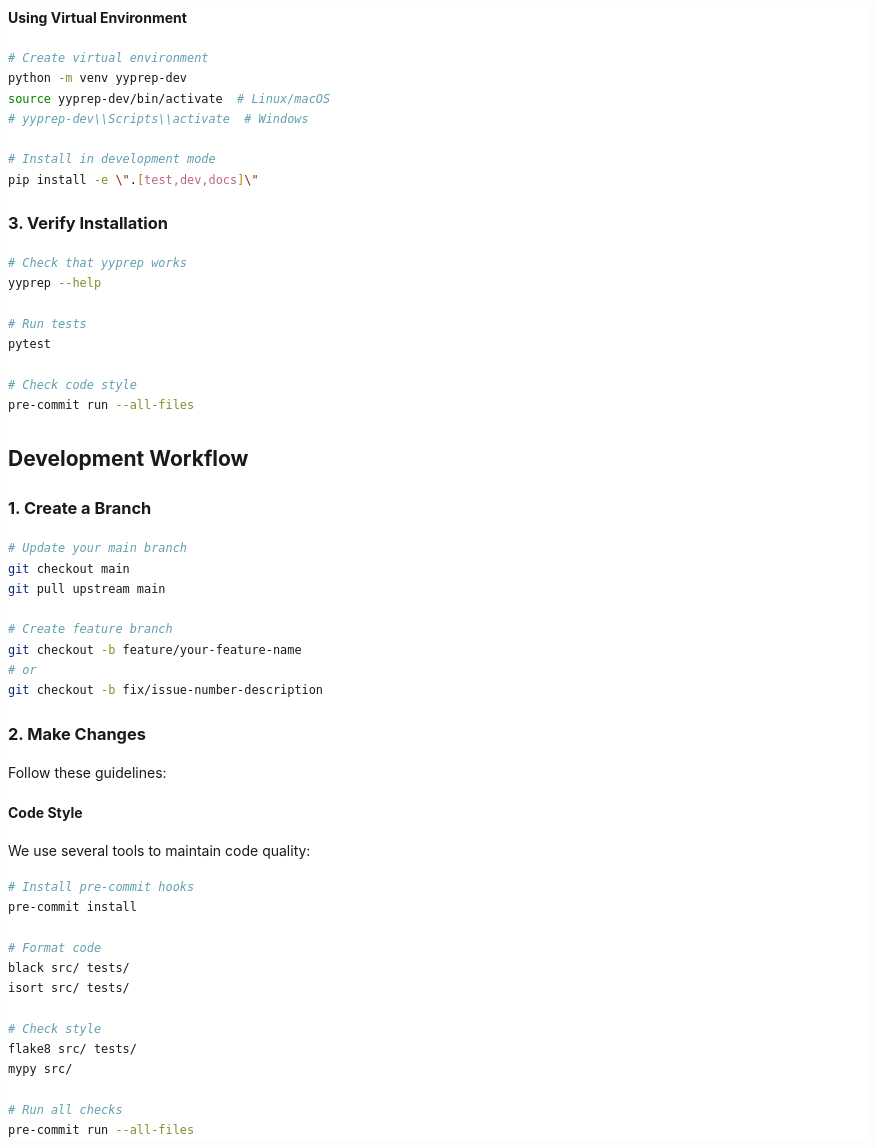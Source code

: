 #### Using Virtual Environment

```bash
# Create virtual environment
python -m venv yyprep-dev
source yyprep-dev/bin/activate  # Linux/macOS
# yyprep-dev\\Scripts\\activate  # Windows

# Install in development mode
pip install -e \".[test,dev,docs]\"
```

### 3. Verify Installation

```bash
# Check that yyprep works
yyprep --help

# Run tests
pytest

# Check code style
pre-commit run --all-files
```

## Development Workflow

### 1. Create a Branch

```bash
# Update your main branch
git checkout main
git pull upstream main

# Create feature branch
git checkout -b feature/your-feature-name
# or
git checkout -b fix/issue-number-description
```

### 2. Make Changes

Follow these guidelines:

#### Code Style

We use several tools to maintain code quality:

```bash
# Install pre-commit hooks
pre-commit install

# Format code
black src/ tests/
isort src/ tests/

# Check style
flake8 src/ tests/
mypy src/

# Run all checks
pre-commit run --all-files
```
